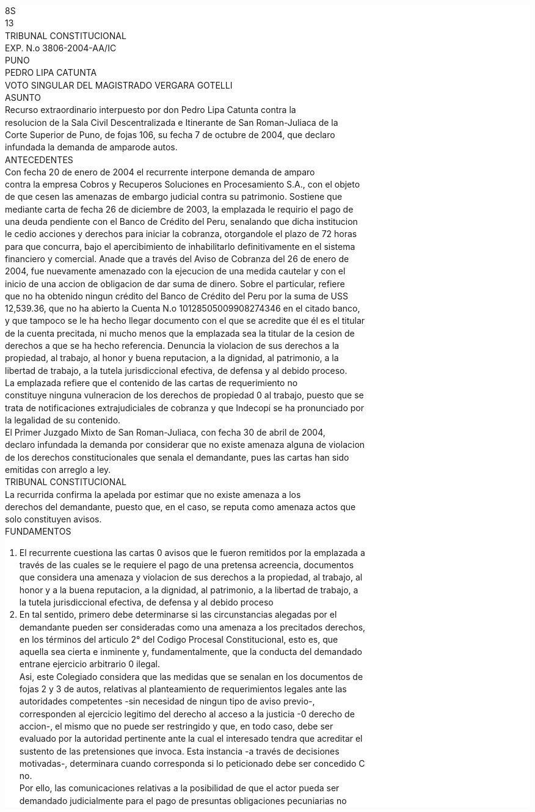 8S  
13  
TRIBUNAL CONSTITUCIONAL  
EXP. N.o 3806-2004-AA/IC  
PUNO  
PEDRO LIPA CATUNTA  
VOTO SINGULAR DEL MAGISTRADO VERGARA GOTELLI  
ASUNTO  
Recurso extraordinario interpuesto por don Pedro Lipa Catunta contra la  
resolucion de la Sala Civil Descentralizada e Itinerante de San Roman-Juliaca de la  
Corte Superior de Puno, de fojas 106, su fecha 7 de octubre de 2004, que declaro  
infundada la demanda de amparode autos.  
ANTECEDENTES  
Con fecha 20 de enero de 2004 el recurrente interpone demanda de amparo  
contra la empresa Cobros y Recuperos Soluciones en Procesamiento S.A., con el objeto  
de que cesen las amenazas de embargo judicial contra su patrimonio. Sostiene que  
mediante carta de fecha 26 de diciembre de 2003, la emplazada le requirio el pago de  
una deuda pendiente con el Banco de Crédito del Peru, senalando que dicha institucion  
le cedio acciones y derechos para iniciar la cobranza, otorgandole el plazo de 72 horas  
para que concurra, bajo el apercibimiento de inhabilitarlo definitivamente en el sistema  
financiero y comercial. Anade que a través del Aviso de Cobranza del 26 de enero de  
2004, fue nuevamente amenazado con la ejecucion de una medida cautelar y con el  
inicio de una accion de obligacion de dar suma de dinero. Sobre el particular, refiere  
que no ha obtenido ningun crédito del Banco de Crédito del Peru por la suma de USS  
12,539.36, que no ha abierto la Cuenta N.o 10128505009908274346 en el citado banco,  
y que tampoco se le ha hecho llegar documento con el que se acredite que él es el titular  
de la cuenta precitada, ni mucho menos que la emplazada sea la titular de la cesion de  
derechos a que se ha hecho referencia. Denuncia la violacion de sus derechos a la  
propiedad, al trabajo, al honor y buena reputacion, a la dignidad, al patrimonio, a la  
libertad de trabajo, a la tutela jurisdiccional efectiva, de defensa y al debido proceso.  
La emplazada refiere que el contenido de las cartas de requerimiento no  
constituye ninguna vulneracion de los derechos de propiedad 0 al trabajo, puesto que se  
trata de notificaciones extrajudiciales de cobranza y que Indecopi se ha pronunciado por  
la legalidad de su contenido.  
El Primer Juzgado Mixto de San Roman-Juliaca, con fecha 30 de abril de 2004,  
declaro infundada la demanda por considerar que no existe amenaza alguna de violacion  
de los derechos constitucionales que senala el demandante, pues las cartas han sido  
emitidas con arreglo a ley.  
TRIBUNAL CONSTITUCIONAL  
La recurrida confirma la apelada por estimar que no existe amenaza a los  
derechos del demandante, puesto que, en el caso, se reputa como amenaza actos que  
solo constituyen avisos.  
FUNDAMENTOS  
1. El recurrente cuestiona las cartas 0 avisos que le fueron remitidos por la emplazada a  
través de las cuales se le requiere el pago de una pretensa acreencia, documentos  
que considera una amenaza y violacion de sus derechos a la propiedad, al trabajo, al  
honor y a la buena reputacion, a la dignidad, al patrimonio, a la libertad de trabajo, a  
la tutela jurisdiccional efectiva, de defensa y al debido proceso  
2. En tal sentido, primero debe determinarse si las circunstancias alegadas por el  
demandante pueden ser consideradas como una amenaza a los precitados derechos,  
en los términos del articulo 2° del Codigo Procesal Constitucional, esto es, que  
aquella sea cierta e inminente y, fundamentalmente, que la conducta del demandado  
entrane ejercicio arbitrario 0 ilegal.  
Asi, este Colegiado considera que las medidas que se senalan en los documentos de  
fojas 2 y 3 de autos, relativas al planteamiento de requerimientos legales ante las  
autoridades competentes -sin necesidad de ningun tipo de aviso previo-,  
corresponden al ejercicio legitimo del derecho al acceso a la justicia -0 derecho de  
accion-, el mismo que no puede ser restringido y que, en todo caso, debe ser  
evaluado por la autoridad pertinente ante la cual el interesado tendra que acreditar el  
sustento de las pretensiones que invoca. Esta instancia -a través de decisiones  
motivadas-, determinara cuando corresponda si lo peticionado debe ser concedido C  
no.  
Por ello, las comunicaciones relativas a la posibilidad de que el actor pueda ser  
demandado judicialmente para el pago de presuntas obligaciones pecuniarias no  